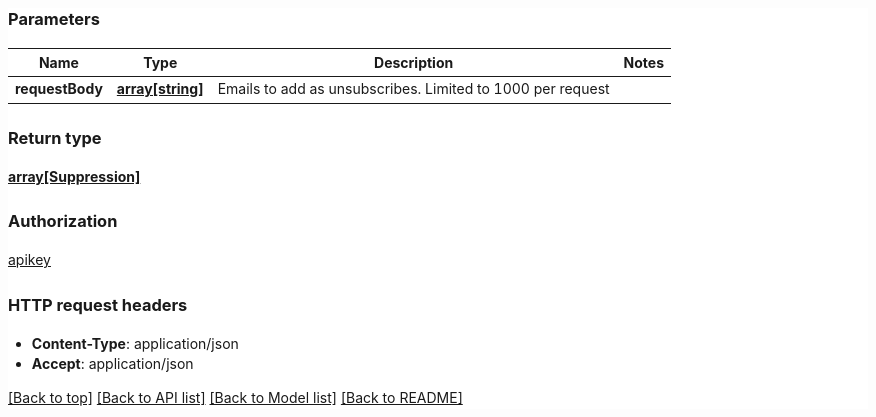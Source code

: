 ### Parameters


Name | Type | Description  | Notes
------------- | ------------- | ------------- | -------------
 **requestBody** | [**array[string]**](string.md) | Emails to add as unsubscribes. Limited to 1000 per request |

### Return type

[**array[Suppression]**](Suppression.md)

### Authorization

[apikey](../README.md#apikey)

### HTTP request headers

- **Content-Type**: application/json
- **Accept**: application/json

[[Back to top]](#) [[Back to API list]](../README.md#documentation-for-api-endpoints) [[Back to Model list]](../README.md#documentation-for-models) [[Back to README]](../README.md)

